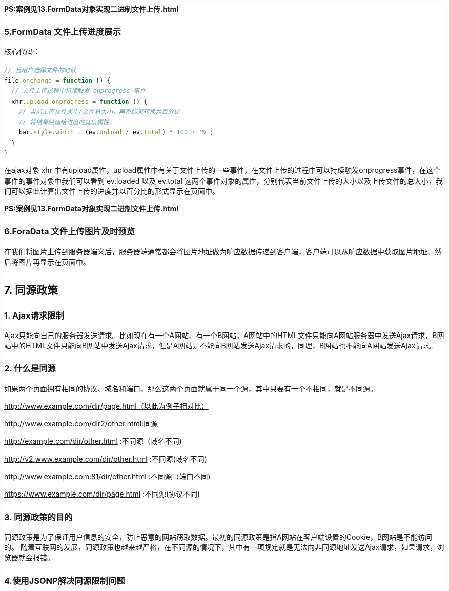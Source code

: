 **PS:案例见13.FormData对象实现二进制文件上传.html**

### 5.FormData 文件上传进度展示

核心代码：

```javascript
// 当用户选择文件的时候
file.onchange = function () {
  // 文件上传过程中持续触发 onprogress 事件
  xhr.upload.onprogress = function () {
    // 当前上传文件大小/文件总大小，再将结果转换为百分比
    // 将结果赋值给进度的宽度属性
    bar.style.width = (ev.onload / ev.total) * 100 + '%';
  }
}
```

在ajax对象 xhr 中有upload属性，upload属性中有关于文件上传的一些事件，在文件上传的过程中可以持续触发onprogress事件，在这个事件的事件对象中我们可以看到 ev.loaded 以及 ev.total 这两个事件对象的属性，分别代表当前文件上传的大小以及上传文件的总大小，我们可以据此计算出文件上传的进度并以百分比的形式显示在页面中。

**PS:案例见13.FormData对象实现二进制文件上传.html**

### 6.ForaData 文件上传图片及时预览

在我们将图片上传到服务器端义后，服务器端通常都会将圉片地址做为响应数据传递到客户端，客户端可以从响应数据中获取图片地址。然后将图片再显示在页面中。

## 7. 同源政策

### 1. Ajax请求限制

Ajax只能向自己的服务器发送请求。比如现在有一个A网站、有一个B网站，A网站中的HTML文件只能向A网站服务器中发送Ajax请求，B网站中的HTML文件只能向B网站中发送Ajax请求，但是A网站是不能向B网站发送Ajax请求的，同理，B网站也不能向A网站发送Ajax请求。

### 2. 什么是同源

如果两个页面拥有相同的协议、域名和端口，那么这两个页面就属于同一个源，其中只要有一个不相同，就是不同源。

http://www.example.com/dir/page.html（以此为例子相对比）

http://www.example.com/dir2/other.html:同源

http://example.com/dir/other.html :不同源（域名不同)

http://v2.www.example.com/dir/other.html :不同源(域名不同)

http://www.example.com:81/dir/other.html :不同源（端口不同)

https://www.example.com/dir/page.html :不同源(协议不同)

### 3. 同源政策的目的

同源政策是为了保证用户信息的安全，防止恶意的网站窃取数据。最初的同源政策是指A网站在客户端设置的Cookie，B网站是不能访问的。
随着互联网的发展，同源政策也越来越严格，在不同源的情况下，其中有一项规定就是无法向非同源地址发送Ajax请求，如果请求，浏览器就会报错。

### 4.使用JSONP解决同源限制问题
